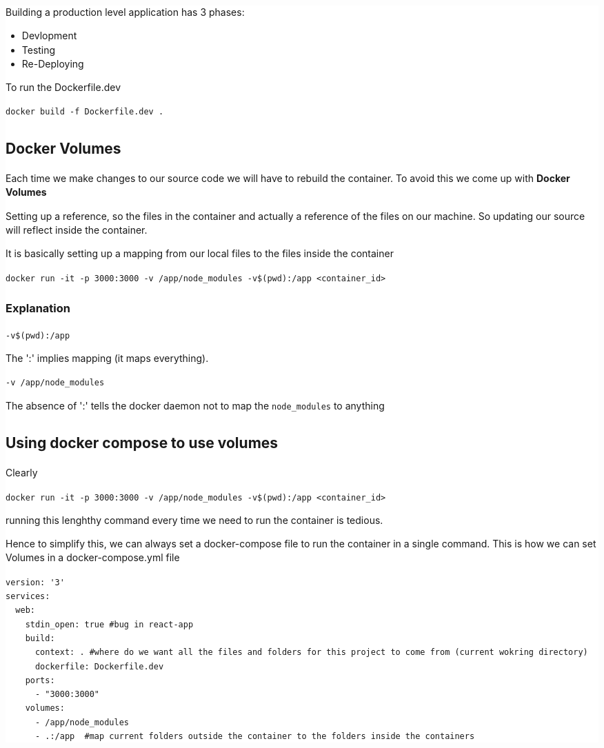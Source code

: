 Building a production level application has 3 phases:
- Devlopment
- Testing
- Re-Deploying

To run the Dockerfile.dev 
```
docker build -f Dockerfile.dev .
```

## Docker Volumes

Each time we make changes to our source code we will have to rebuild the container. To avoid this we come up with <b>Docker Volumes</b>

Setting up a reference, so the files in the container and actually a reference of the files on our machine. So updating our source will reflect inside the container.

It is basically setting up a mapping from our local files to the files inside the container

```
docker run -it -p 3000:3000 -v /app/node_modules -v$(pwd):/app <container_id>
```
### Explanation

```
-v$(pwd):/app
```

The ':' implies mapping (it maps everything).

```
-v /app/node_modules
```

The absence of ':' tells the docker daemon not to map the <code>node_modules</code> to anything

## Using docker compose to use volumes

Clearly 
```
docker run -it -p 3000:3000 -v /app/node_modules -v$(pwd):/app <container_id>
```
running this lenghthy command every time we need to run the container is tedious. 

Hence to simplify this, we can always set a docker-compose file to run the container in a single command.
This is how we can set <bold>Volumes</bold> in a docker-compose.yml file

```
version: '3'
services: 
  web:
    stdin_open: true #bug in react-app
    build: 
      context: . #where do we want all the files and folders for this project to come from (current wokring directory)
      dockerfile: Dockerfile.dev
    ports: 
      - "3000:3000"
    volumes: 
      - /app/node_modules
      - .:/app  #map current folders outside the container to the folders inside the containers

```
